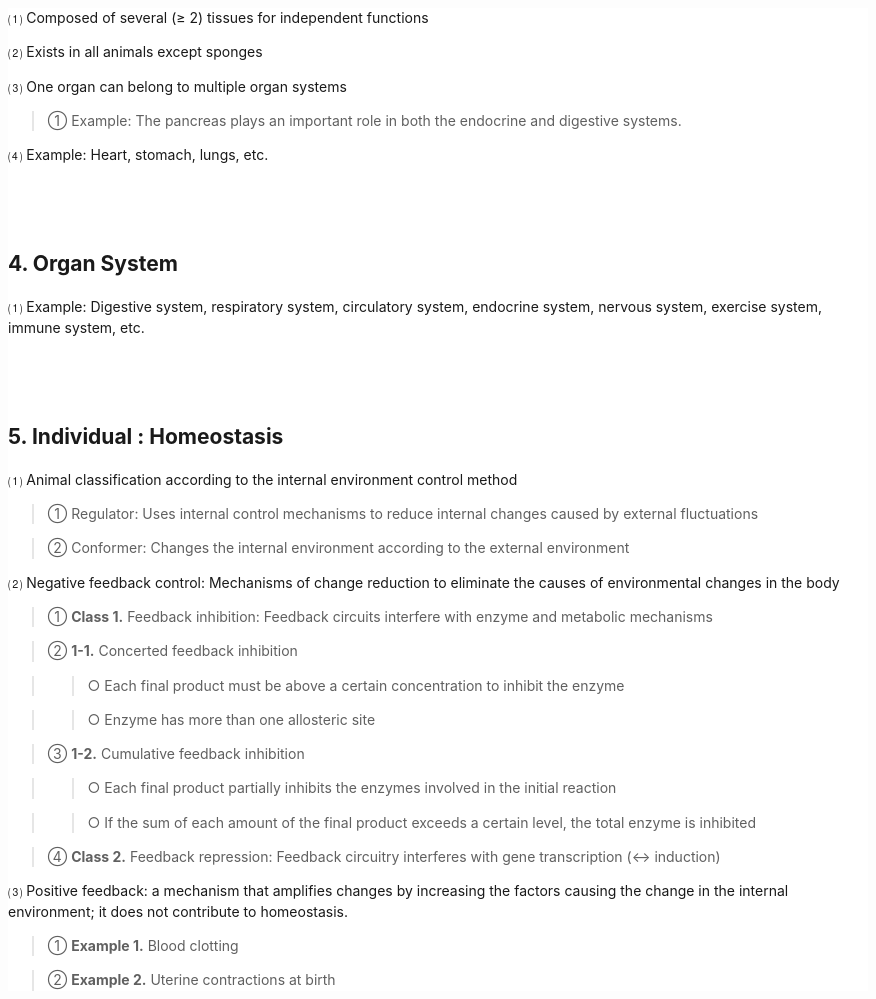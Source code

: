 ⑴ Composed of several (≥ 2) tissues for independent functions

⑵ Exists in all animals except sponges

⑶ One organ can belong to multiple organ systems

> ① Example: The pancreas plays an important role in both the endocrine and digestive systems.

⑷ Example: Heart, stomach, lungs, etc.

<br>

<br>

## **4\. Organ System**

⑴ Example: Digestive system, respiratory system, circulatory system, endocrine system, nervous system, exercise system, immune system, etc.

<br>

<br>

## **5\. Individual : Homeostasis**

⑴ Animal classification according to the internal environment control method

> ① Regulator: Uses internal control mechanisms to reduce internal changes caused by external fluctuations

> ② Conformer: Changes the internal environment according to the external environment

⑵ Negative feedback control: Mechanisms of change reduction to eliminate the causes of environmental changes in the body

> ① **Class 1.** Feedback inhibition: Feedback circuits interfere with enzyme and metabolic mechanisms  

> ② **1-1.** Concerted feedback inhibition

>> ○ Each final product must be above a certain concentration to inhibit the enzyme

>> ○ Enzyme has more than one allosteric site

> ③ **1-2.** Cumulative feedback inhibition

>> ○ Each final product partially inhibits the enzymes involved in the initial reaction

>> ○ If the sum of each amount of the final product exceeds a certain level, the total enzyme is inhibited

> ④ **Class 2.** Feedback repression: Feedback circuitry interferes with gene transcription (↔ induction)

⑶ Positive feedback: a mechanism that amplifies changes by increasing the factors causing the change in the internal environment; it does not contribute to homeostasis.

> ① **Example 1.** Blood clotting

> ② **Example 2.** Uterine contractions at birth
